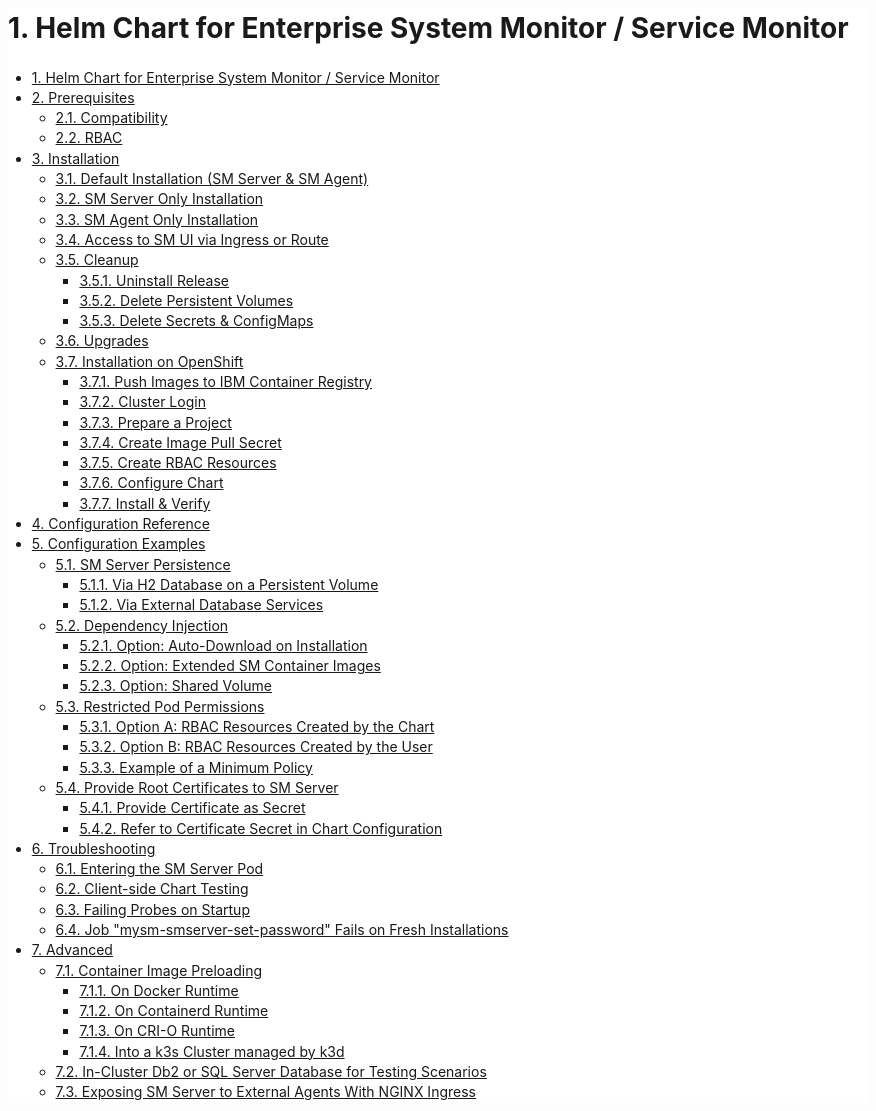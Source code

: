 # 1. Helm Chart for Enterprise System Monitor / Service Monitor



- [1. Helm Chart for Enterprise System Monitor / Service Monitor](#1-helm-chart-for-enterprise-system-monitor--service-monitor)
- [2. Prerequisites](#2-prerequisites)
    - [2.1. Compatibility](#21-compatibility)
    - [2.2. RBAC](#22-rbac)
- [3. Installation](#3-installation)
    - [3.1. Default Installation (SM Server & SM Agent)](#31-default-installation-sm-server--sm-agent)
    - [3.2. SM Server Only Installation](#32-sm-server-only-installation)
    - [3.3. SM Agent Only Installation](#33-sm-agent-only-installation)
    - [3.4. Access to SM UI via Ingress or Route](#34-access-to-sm-ui-via-ingress-or-route)
    - [3.5. Cleanup](#35-cleanup)
        - [3.5.1. Uninstall Release](#351-uninstall-release)
        - [3.5.2. Delete Persistent Volumes](#352-delete-persistent-volumes)
        - [3.5.3. Delete Secrets & ConfigMaps](#353-delete-secrets--configmaps)
    - [3.6. Upgrades](#36-upgrades)
    - [3.7. Installation on OpenShift](#37-installation-on-openshift)
        - [3.7.1. Push Images to IBM Container Registry](#371-push-images-to-ibm-container-registry)
        - [3.7.2. Cluster Login](#372-cluster-login)
        - [3.7.3. Prepare a Project](#373-prepare-a-project)
        - [3.7.4. Create Image Pull Secret](#374-create-image-pull-secret)
        - [3.7.5. Create RBAC Resources](#375-create-rbac-resources)
        - [3.7.6. Configure Chart](#376-configure-chart)
        - [3.7.7. Install & Verify](#377-install--verify)
- [4. Configuration Reference](#4-configuration-reference)
- [5. Configuration Examples](#5-configuration-examples)
    - [5.1. SM Server Persistence](#51-sm-server-persistence)
        - [5.1.1. Via H2 Database on a Persistent Volume](#511-via-h2-database-on-a-persistent-volume)
        - [5.1.2. Via External Database Services](#512-via-external-database-services)
    - [5.2. Dependency Injection](#52-dependency-injection)
        - [5.2.1. Option: Auto-Download on Installation](#521-option-auto-download-on-installation)
        - [5.2.2. Option: Extended SM Container Images](#522-option-extended-sm-container-images)
        - [5.2.3. Option: Shared Volume](#523-option-shared-volume)
    - [5.3. Restricted Pod Permissions](#53-restricted-pod-permissions)
        - [5.3.1. Option A: RBAC Resources Created by the Chart](#531-option-a-rbac-resources-created-by-the-chart)
        - [5.3.2. Option B: RBAC Resources Created by the User](#532-option-b-rbac-resources-created-by-the-user)
        - [5.3.3. Example of a Minimum Policy](#533-example-of-a-minimum-policy)
    - [5.4. Provide Root Certificates to SM Server](#54-provide-root-certificates-to-sm-server)
        - [5.4.1. Provide Certificate as Secret](#541-provide-certificate-as-secret)
        - [5.4.2. Refer to Certificate Secret in Chart Configuration](#542-refer-to-certificate-secret-in-chart-configuration)
- [6. Troubleshooting](#6-troubleshooting)
    - [6.1. Entering the SM Server Pod](#61-entering-the-sm-server-pod)
    - [6.2. Client-side Chart Testing](#62-client-side-chart-testing)
    - [6.3. Failing Probes on Startup](#63-failing-probes-on-startup)
    - [6.4. Job "mysm-smserver-set-password" Fails on Fresh Installations](#64-job-mysm-smserver-set-password-fails-on-fresh-installations)
- [7. Advanced](#7-advanced)
    - [7.1. Container Image Preloading](#71-container-image-preloading)
        - [7.1.1. On Docker Runtime](#711-on-docker-runtime)
        - [7.1.2. On Containerd Runtime](#712-on-containerd-runtime)
        - [7.1.3. On CRI-O Runtime](#713-on-cri-o-runtime)
        - [7.1.4. Into a k3s Cluster managed by k3d](#714-into-a-k3s-cluster-managed-by-k3d)
    - [7.2. In-Cluster Db2 or SQL Server Database for Testing Scenarios](#72-in-cluster-db2-or-sql-server-database-for-testing-scenarios)
    - [7.3. Exposing SM Server to External Agents With NGINX Ingress](#73-exposing-sm-server-to-external-agents-with-nginx-ingress)